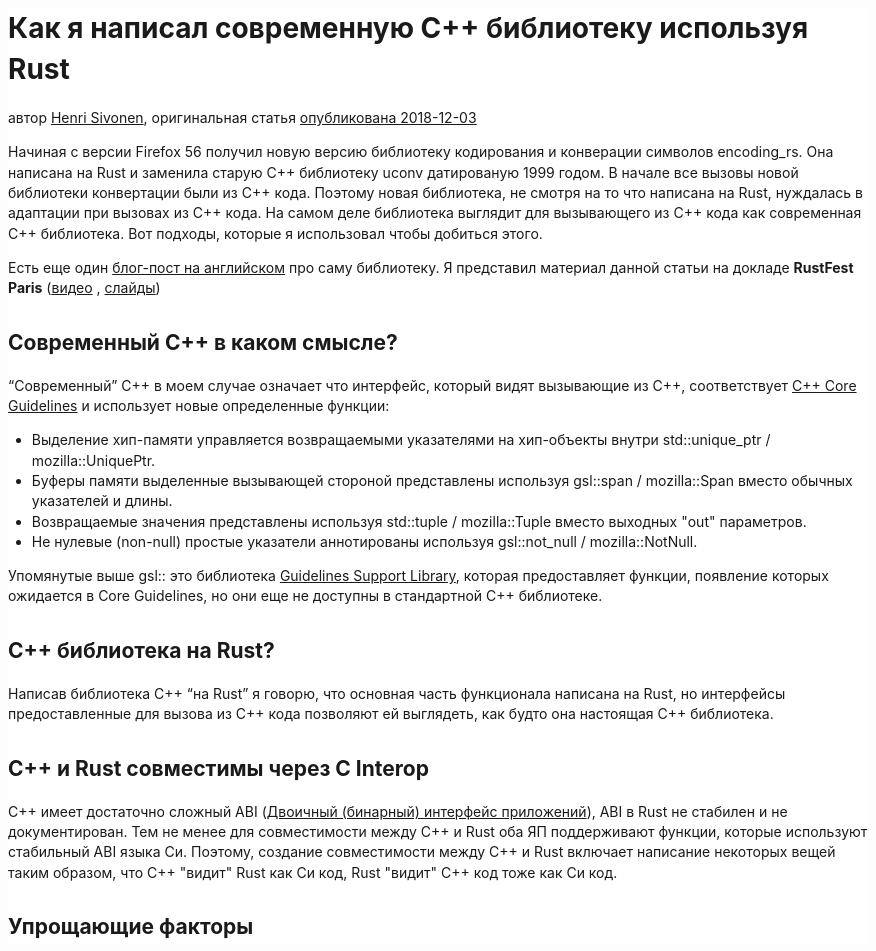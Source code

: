 # Как я написал современную С++ библиотеку используя Rust

автор [Henri Sivonen](https://hsivonen.fi/author/), оригинальная статья [опубликована 2018-12-03](https://hsivonen.fi/modern-cpp-in-rust/)

Начиная с версии Firefox 56 получил новую версию библиотеку кодирования и конверации символов encoding_rs. Она написана на Rust и заменила старую C++ библиотеку uconv датированую 1999 годом. В начале все вызовы новой библиотеки конвертации были из C++ кода. Поэтому новая библиотека, не смотря на то что написана на Rust, нуждалась в адаптации при вызовах из C++ кода. На самом деле библиотека выглядит для вызывающего из C++ кода как современная C++ библиотека. Вот подходы, которые я использовал чтобы добиться этого.

Есть еще один [блог-пост на английском](https://hsivonen.fi/encoding_rs/) про саму библиотеку. Я представил материал данной статьи на докладе **RustFest Paris** ([видео](https://media.ccc.de/v/rustfest18-5-a_rust_crate_that_also_quacks_like_a_modern_c_library) , [слайды](https://hsivonen.fi/rustfest2018/)) 
 
 ## Современный C++ в каком смысле?
 
 “Современный” C++ в моем случае означает что интерфейс, который видят вызывающие из C++, соответствует [C++ Core Guidelines](https://isocpp.github.io/CppCoreGuidelines/CppCoreGuidelines) и использует новые определенные функции:
 
 * Выделение хип-памяти управляется возвращаемыми указателями на хип-объекты внутри std::unique_ptr / mozilla::UniquePtr.
 * Буферы памяти выделенные вызывающей стороной представлены используя gsl::span / mozilla::Span вместо обычных указателей и длины.
 * Возвращаемые значения представлены используя std::tuple / mozilla::Tuple вместо выходных "out" параметров.
 * Не нулевые (non-null) простые указатели аннотированы используя gsl::not_null / mozilla::NotNull.   
 
Упомянутые выше gsl:: это библиотека [Guidelines Support Library](https://github.com/microsoft/GSL), которая предоставляет функции, появление которых ожидается в Core Guidelines, но они еще не доступны в стандартной C++ библиотеке.

## C++ библиотека на Rust?

Написав библиотека C++ “на Rust” я говорю, что основная часть функционала написана на Rust, но интерфейсы предоставленные для вызова из C++ кода позволяют ей выглядеть, как будто она настоящая C++ библиотека.

## C++ и Rust совместимы через C Interop

C++ имеет достаточно сложный ABI ([Двоичный (бинарный) интерфейс приложений](https://ru.wikipedia.org/wiki/%D0%94%D0%B2%D0%BE%D0%B8%D1%87%D0%BD%D1%8B%D0%B9_%D0%B8%D0%BD%D1%82%D0%B5%D1%80%D1%84%D0%B5%D0%B9%D1%81_%D0%BF%D1%80%D0%B8%D0%BB%D0%BE%D0%B6%D0%B5%D0%BD%D0%B8%D0%B9)), ABI в Rust не стабилен и не документирован. Тем не менее для совместимости между C++ и Rust оба ЯП поддерживают функции, которые используют стабильный ABI языка Cи. Поэтому, создание совместимости между C++ и Rust включает написание некоторых вещей таким образом, что C++ "видит" Rust как Cи код, Rust "видит" C++ код тоже как Cи код.

## Упрощающие факторы
